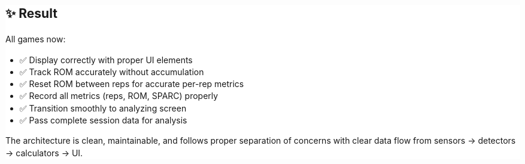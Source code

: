 ## ✨ Result

All games now:
- ✅ Display correctly with proper UI elements
- ✅ Track ROM accurately without accumulation
- ✅ Reset ROM between reps for accurate per-rep metrics
- ✅ Record all metrics (reps, ROM, SPARC) properly
- ✅ Transition smoothly to analyzing screen
- ✅ Pass complete session data for analysis

The architecture is clean, maintainable, and follows proper separation of concerns with clear data flow from sensors → detectors → calculators → UI.
